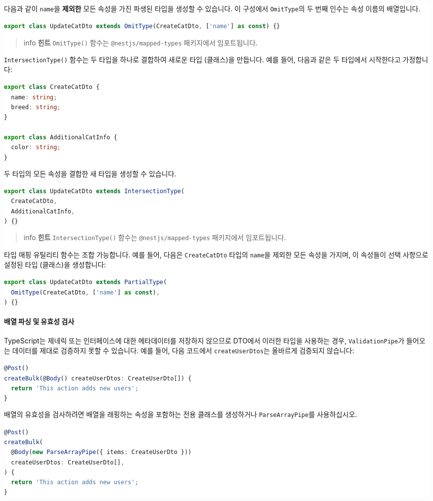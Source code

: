 다음과 같이 `name`을 **제외한** 모든 속성을 가진 파생된 타입을 생성할 수 있습니다. 이 구성에서 `OmitType`의 두 번째 인수는 속성 이름의 배열입니다.

```typescript
export class UpdateCatDto extends OmitType(CreateCatDto, ['name'] as const) {}
```

> info **힌트** `OmitType()` 함수는 `@nestjs/mapped-types` 패키지에서 임포트됩니다.

`IntersectionType()` 함수는 두 타입을 하나로 결합하여 새로운 타입 (클래스)을 만듭니다. 예를 들어, 다음과 같은 두 타입에서 시작한다고 가정합니다:

```typescript
export class CreateCatDto {
  name: string;
  breed: string;
}

export class AdditionalCatInfo {
  color: string;
}
```

두 타입의 모든 속성을 결합한 새 타입을 생성할 수 있습니다.

```typescript
export class UpdateCatDto extends IntersectionType(
  CreateCatDto,
  AdditionalCatInfo,
) {}
```

> info **힌트** `IntersectionType()` 함수는 `@nestjs/mapped-types` 패키지에서 임포트됩니다.

타입 매핑 유틸리티 함수는 조합 가능합니다. 예를 들어, 다음은 `CreateCatDto` 타입의 `name`을 제외한 모든 속성을 가지며, 이 속성들이 선택 사항으로 설정된 타입 (클래스)을 생성합니다:

```typescript
export class UpdateCatDto extends PartialType(
  OmitType(CreateCatDto, ['name'] as const),
) {}
```

#### 배열 파싱 및 유효성 검사

TypeScript는 제네릭 또는 인터페이스에 대한 메타데이터를 저장하지 않으므로 DTO에서 이러한 타입을 사용하는 경우, `ValidationPipe`가 들어오는 데이터를 제대로 검증하지 못할 수 있습니다. 예를 들어, 다음 코드에서 `createUserDtos`는 올바르게 검증되지 않습니다:

```typescript
@Post()
createBulk(@Body() createUserDtos: CreateUserDto[]) {
  return 'This action adds new users';
}
```

배열의 유효성을 검사하려면 배열을 래핑하는 속성을 포함하는 전용 클래스를 생성하거나 `ParseArrayPipe`를 사용하십시오.

```typescript
@Post()
createBulk(
  @Body(new ParseArrayPipe({ items: CreateUserDto }))
  createUserDtos: CreateUserDto[],
) {
  return 'This action adds new users';
}
```
